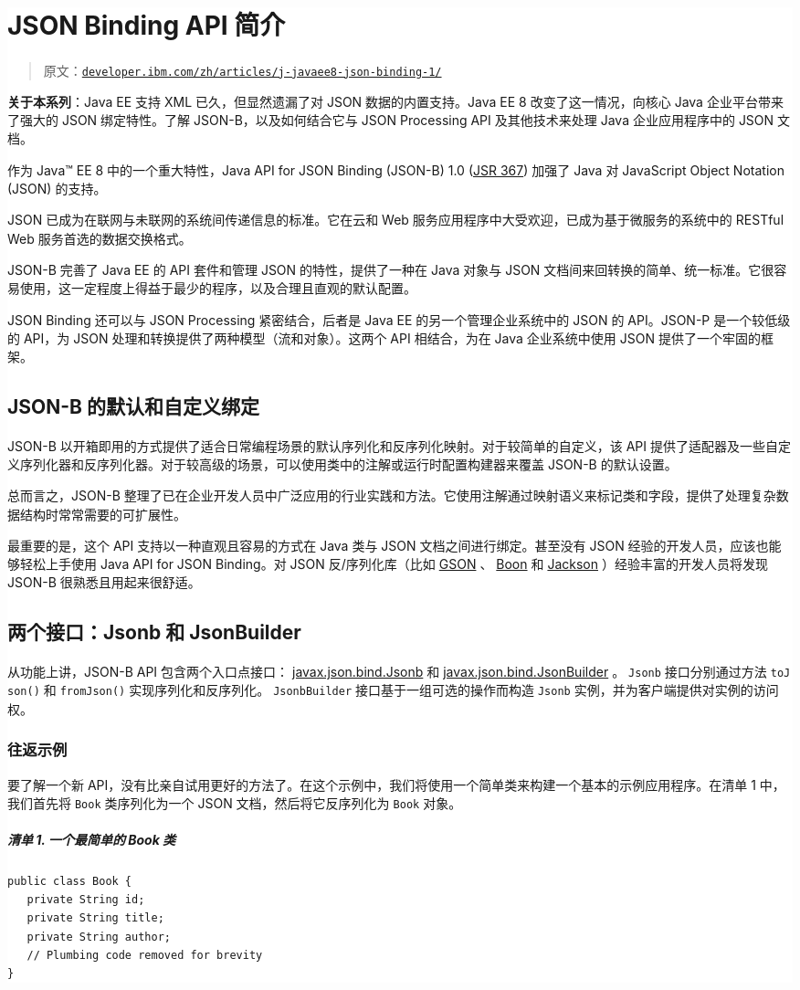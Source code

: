 # JSON Binding API 简介

> 原文：[`developer.ibm.com/zh/articles/j-javaee8-json-binding-1/`](https://developer.ibm.com/zh/articles/j-javaee8-json-binding-1/)

**关于本系列**：Java EE 支持 XML 已久，但显然遗漏了对 JSON 数据的内置支持。Java EE 8 改变了这一情况，向核心 Java 企业平台带来了强大的 JSON 绑定特性。了解 JSON-B，以及如何结合它与 JSON Processing API 及其他技术来处理 Java 企业应用程序中的 JSON 文档。

作为 Java™ EE 8 中的一个重大特性，Java API for JSON Binding (JSON-B) 1.0 ([JSR 367](https://www.jcp.org/en/jsr/detail?id=367)) 加强了 Java 对 JavaScript Object Notation (JSON) 的支持。

JSON 已成为在联网与未联网的系统间传递信息的标准。它在云和 Web 服务应用程序中大受欢迎，已成为基于微服务的系统中的 RESTful Web 服务首选的数据交换格式。

JSON-B 完善了 Java EE 的 API 套件和管理 JSON 的特性，提供了一种在 Java 对象与 JSON 文档间来回转换的简单、统一标准。它很容易使用，这一定程度上得益于最少的程序，以及合理且直观的默认配置。

JSON Binding 还可以与 JSON Processing 紧密结合，后者是 Java EE 的另一个管理企业系统中的 JSON 的 API。JSON-P 是一个较低级的 API，为 JSON 处理和转换提供了两种模型（流和对象）。这两个 API 相结合，为在 Java 企业系统中使用 JSON 提供了一个牢固的框架。

## JSON-B 的默认和自定义绑定

JSON-B 以开箱即用的方式提供了适合日常编程场景的默认序列化和反序列化映射。对于较简单的自定义，该 API 提供了适配器及一些自定义序列化器和反序列化器。对于较高级的场景，可以使用类中的注解或运行时配置构建器来覆盖 JSON-B 的默认设置。

总而言之，JSON-B 整理了已在企业开发人员中广泛应用的行业实践和方法。它使用注解通过映射语义来标记类和字段，提供了处理复杂数据结构时常常需要的可扩展性。

最重要的是，这个 API 支持以一种直观且容易的方式在 Java 类与 JSON 文档之间进行绑定。甚至没有 JSON 经验的开发人员，应该也能够轻松上手使用 Java API for JSON Binding。对 JSON 反/序列化库（比如 [GSON](https://github.com/google/gson) 、 [Boon](http://richardhightower.github.io/site/Boon/Welcome.html) 和 [Jackson](https://github.com/FasterXML/jackson) ）经验丰富的开发人员将发现 JSON-B 很熟悉且用起来很舒适。

## 两个接口：Jsonb 和 JsonBuilder

从功能上讲，JSON-B API 包含两个入口点接口： [javax.json.bind.Jsonb](https://static.javadoc.io/javax.json.bind/javax.json.bind-api/1.0/javax/json/bind/Jsonb.html) 和 [javax.json.bind.JsonBuilder](https://static.javadoc.io/javax.json.bind/javax.json.bind-api/1.0/javax/json/bind/JsonbBuilder.html) 。 `Jsonb` 接口分别通过方法 `toJson()` 和 `fromJson()` 实现序列化和反序列化。 `JsonbBuilder` 接口基于一组可选的操作而构造 `Jsonb` 实例，并为客户端提供对实例的访问权。

### 往返示例

要了解一个新 API，没有比亲自试用更好的方法了。在这个示例中，我们将使用一个简单类来构建一个基本的示例应用程序。在清单 1 中，我们首先将 `Book` 类序列化为一个 JSON 文档，然后将它反序列化为 `Book` 对象。

##### 清单 1\. 一个最简单的 Book 类

```
public class Book {
   private String id;
   private String title;
   private String author;
   // Plumbing code removed for brevity
} 
```
